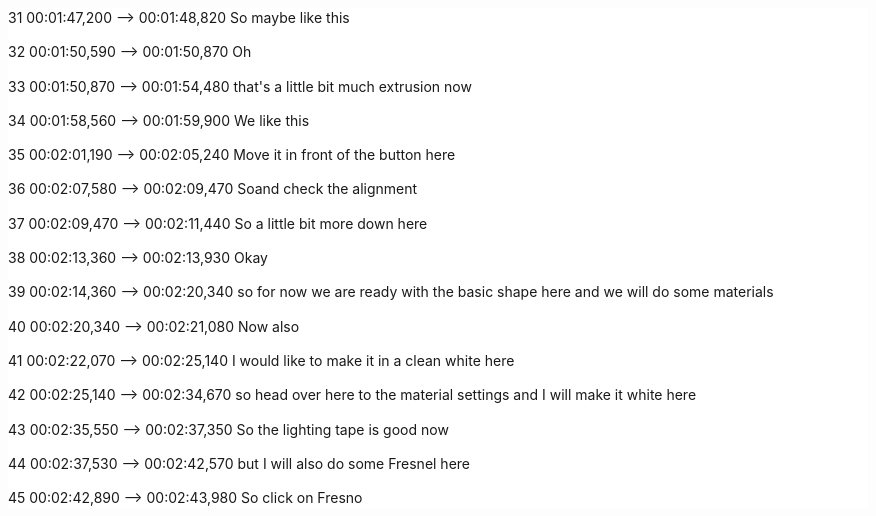 31
00:01:47,200 --> 00:01:48,820
So maybe like this

32
00:01:50,590 --> 00:01:50,870
Oh

33
00:01:50,870 --> 00:01:54,480
that's a little bit much extrusion now

34
00:01:58,560 --> 00:01:59,900
We like this

35
00:02:01,190 --> 00:02:05,240
Move it in front of the button here

36
00:02:07,580 --> 00:02:09,470
Soand check the alignment

37
00:02:09,470 --> 00:02:11,440
So a little bit more down here

38
00:02:13,360 --> 00:02:13,930
Okay

39
00:02:14,360 --> 00:02:20,340
so for now we are ready with the basic shape here and we will do some materials

40
00:02:20,340 --> 00:02:21,080
Now also

41
00:02:22,070 --> 00:02:25,140
I would like to make it in a clean white here

42
00:02:25,140 --> 00:02:34,670
so head over here to the material settings and I will make it white here

43
00:02:35,550 --> 00:02:37,350
So the lighting tape is good now

44
00:02:37,530 --> 00:02:42,570
but I will also do some Fresnel here

45
00:02:42,890 --> 00:02:43,980
So click on Fresno
